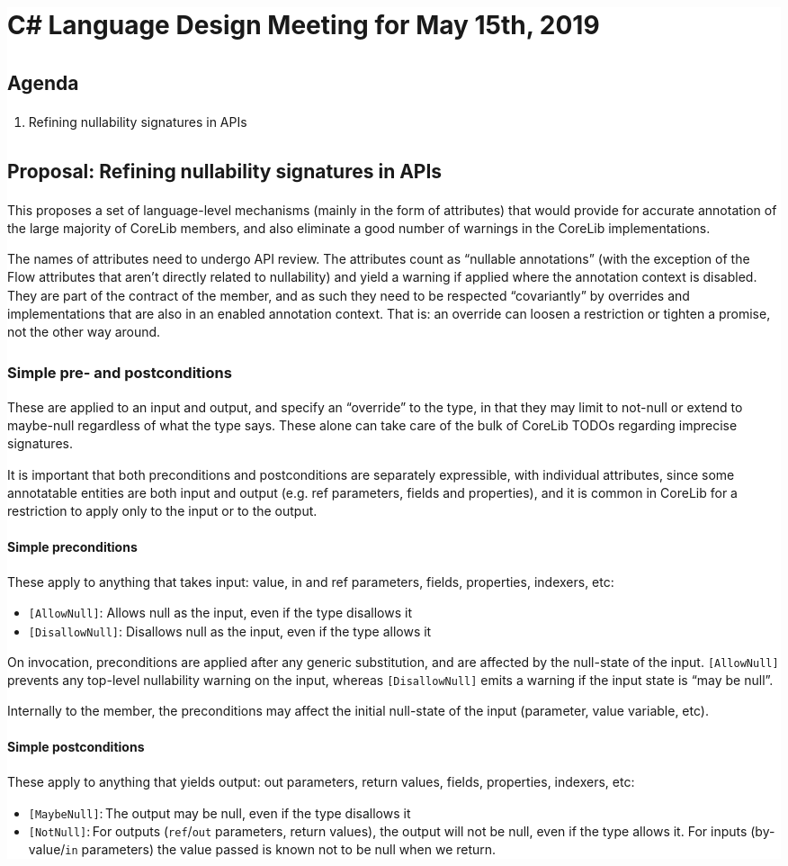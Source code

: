 
# C# Language Design Meeting for May 15th, 2019

## Agenda

1. Refining nullability signatures in APIs 

## Proposal: Refining nullability signatures in APIs 

This proposes a set of language-level mechanisms (mainly in the form of attributes) that would provide for accurate annotation of the large majority of CoreLib members, and also eliminate a good number of warnings in the CoreLib implementations. 

The names of attributes need to undergo API review. The attributes count as “nullable annotations” (with the exception of the Flow attributes that aren’t directly related to nullability) and yield a warning if applied where the annotation context is disabled. They are part of the contract of the member, and as such they need to be respected “covariantly” by overrides and implementations that are also in an enabled annotation context. That is: an override can loosen a restriction or tighten a promise, not the other way around. 

### Simple pre- and postconditions 

These are applied to an input and output, and specify an “override” to the type, in that they may limit to not-null or extend to maybe-null regardless of what the type says. These alone can take care of the bulk of CoreLib TODOs regarding imprecise signatures. 

It is important that both preconditions and postconditions are separately expressible, with individual attributes, since some annotatable entities are both input and output (e.g. ref parameters, fields and properties), and it is common in CoreLib for a restriction to apply only to the input or to the output. 
 
#### Simple preconditions 

These apply to anything that takes input: value, in and ref parameters, fields, properties, indexers, etc: 

- `[AllowNull]`:  Allows null as the input, even if the type disallows it 
- `[DisallowNull]`: Disallows null as the input, even if the type allows it 

On invocation, preconditions are applied after any generic substitution, and are affected by the null-state of the input. `[AllowNull]` prevents any top-level nullability warning on the input, whereas `[DisallowNull]` emits a warning if the input state is “may be null”. 

Internally to the member, the preconditions may affect the initial null-state of the input (parameter, value variable, etc). 
 
#### Simple postconditions 

These apply to anything that yields output: out parameters, return values, fields, properties, indexers, etc: 

- `[MaybeNull]`: The output may be null, even if the type disallows it
- `[NotNull]`: For outputs (`ref`/`out` parameters, return values), the output will not be null, even if the type allows it. For inputs (by-value/`in` parameters) the value passed is known not to be null when we return.

